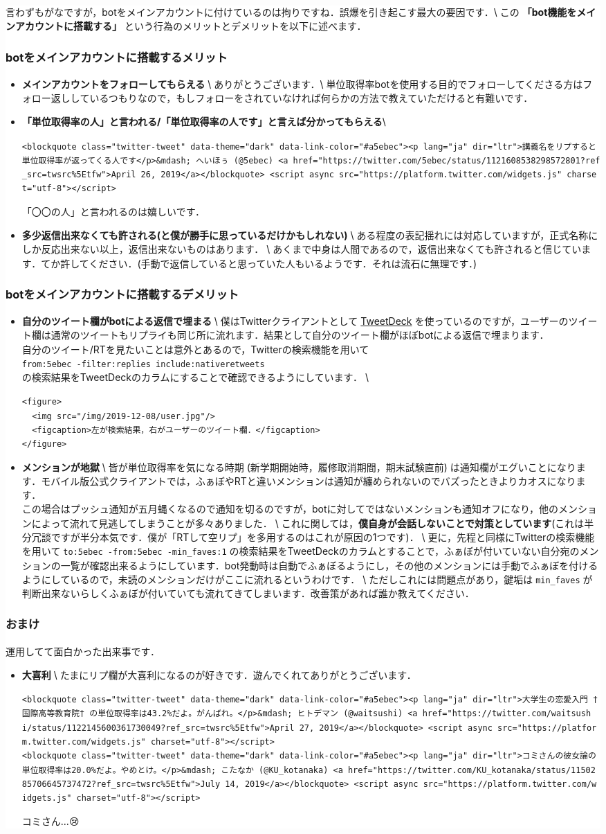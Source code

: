 言わずもがなですが，botをメインアカウントに付けているのは拘りですね．誤爆を引き起こす最大の要因です．\\
この **「bot機能をメインアカウントに搭載する」** という行為のメリットとデメリットを以下に述べます．

### botをメインアカウントに搭載するメリット
- **メインアカウントをフォローしてもらえる** \\
  ありがとうございます．\\
  単位取得率botを使用する目的でフォローしてくださる方はフォロー返ししているつもりなので，もしフォローをされていなければ何らかの方法で教えていただけると有難いです．

- **「単位取得率の人」と言われる/「単位取得率の人です」と言えば分かってもらえる**\\
  ~~~
  <blockquote class="twitter-tweet" data-theme="dark" data-link-color="#a5ebec"><p lang="ja" dir="ltr">講義名をリプすると単位取得率が返ってくる人です</p>&mdash; へいほぅ (@5ebec) <a href="https://twitter.com/5ebec/status/1121608538298572801?ref_src=twsrc%5Etfw">April 26, 2019</a></blockquote> <script async src="https://platform.twitter.com/widgets.js" charset="utf-8"></script>
  ~~~
  「〇〇の人」と言われるのは嬉しいです．

- **多少返信出来なくても許される(と僕が勝手に思っているだけかもしれない)** \\
  ある程度の表記揺れには対応していますが，正式名称にしか反応出来ない以上，返信出来ないものはあります． \\
  あくまで中身は人間であるので，返信出来なくても許されると信じています．てか許してください．(手動で返信していると思っていた人もいるようです．それは流石に無理です．)

### botをメインアカウントに搭載するデメリット
- **自分のツイート欄がbotによる返信で埋まる** \\
  僕はTwitterクライアントとして [TweetDeck](https://tweetdeck.twitter.com/) を使っているのですが，ユーザーのツイート欄は通常のツイートもリプライも同じ所に流れます．結果として自分のツイート欄がほぼbotによる返信で埋まります．  
  自分のツイート/RTを見たいことは意外とあるので，Twitterの検索機能を用いて  
  `from:5ebec -filter:replies include:nativeretweets`  
  の検索結果をTweetDeckのカラムにすることで確認できるようにしています． \\
  ~~~
  <figure>
    <img src="/img/2019-12-08/user.jpg"/>
    <figcaption>左が検索結果，右がユーザーのツイート欄．</figcaption>
  </figure>
  ~~~

- **メンションが地獄** \\
  皆が単位取得率を気になる時期 (新学期開始時，履修取消期間，期末試験直前) は通知欄がエグいことになります．モバイル版公式クライアントでは，ふぁぼやRTと違いメンションは通知が纏められないのでバズったときよりカオスになります．  
  この場合はプッシュ通知が五月蝿くなるので通知を切るのですが，botに対してではないメンションも通知オフになり，他のメンションによって流れて見逃してしまうことが多々ありました． \\
  これに関しては，**僕自身が会話しないことで対策としています**(これは半分冗談ですが半分本気です．僕が「RTして空リプ」を多用するのはこれが原因の1つです)． \\
  更に，先程と同様にTwitterの検索機能を用いて
  `to:5ebec -from:5ebec -min_faves:1`
  の検索結果をTweetDeckのカラムとすることで，ふぁぼが付いていない自分宛のメンションの一覧が確認出来るようにしています．bot発動時は自動でふぁぼるようにし，その他のメンションには手動でふぁぼを付けるようにしているので，未読のメンションだけがここに流れるというわけです． \\
  ただしこれには問題点があり，鍵垢は `min_faves` が判断出来ないらしくふぁぼが付いていても流れてきてしまいます．改善策があれば誰か教えてください．

### おまけ
運用してて面白かった出来事です．

- **大喜利** \\
  たまにリプ欄が大喜利になるのが好きです．遊んでくれてありがとうございます．
  ~~~
  <blockquote class="twitter-tweet" data-theme="dark" data-link-color="#a5ebec"><p lang="ja" dir="ltr">大学生の恋愛入門 †国際高等教育院† の単位取得率は43.2%だよ。がんばれ。</p>&mdash; ヒトデマン (@waitsushi) <a href="https://twitter.com/waitsushi/status/1122145600361730049?ref_src=twsrc%5Etfw">April 27, 2019</a></blockquote> <script async src="https://platform.twitter.com/widgets.js" charset="utf-8"></script>
  <blockquote class="twitter-tweet" data-theme="dark" data-link-color="#a5ebec"><p lang="ja" dir="ltr">コミさんの彼女論の単位取得率は20.0%だよ。やめとけ。</p>&mdash; こたなか (@KU_kotanaka) <a href="https://twitter.com/KU_kotanaka/status/1150285706645737472?ref_src=twsrc%5Etfw">July 14, 2019</a></blockquote> <script async src="https://platform.twitter.com/widgets.js" charset="utf-8"></script>
  ~~~
  コミさん...😢
